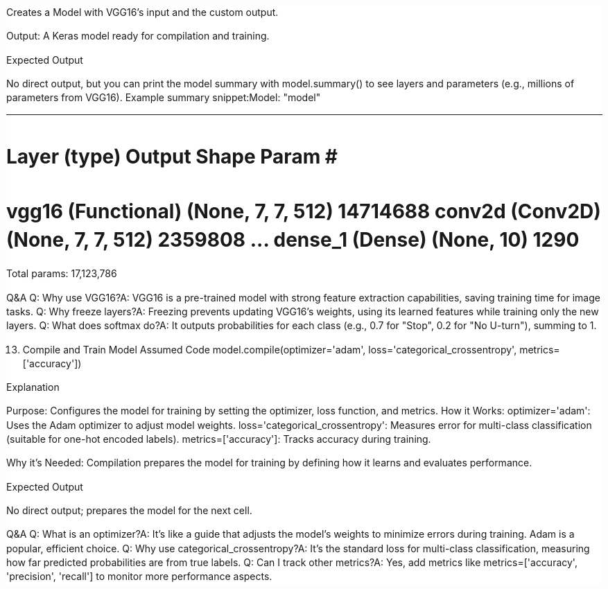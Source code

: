 
Creates a Model with VGG16’s input and the custom output.


Output: A Keras model ready for compilation and training.

Expected Output

No direct output, but you can print the model summary with model.summary() to see layers and parameters (e.g., millions of parameters from VGG16).
Example summary snippet:Model: "model"
_________________________________________________________________
Layer (type)                 Output Shape              Param #
=================================================================
vgg16 (Functional)           (None, 7, 7, 512)         14714688
conv2d (Conv2D)              (None, 7, 7, 512)         2359808
...
dense_1 (Dense)              (None, 10)                1290
=================================================================
Total params: 17,123,786



Q&A
Q: Why use VGG16?A: VGG16 is a pre-trained model with strong feature extraction capabilities, saving training time for image tasks.
Q: Why freeze layers?A: Freezing prevents updating VGG16’s weights, using its learned features while training only the new layers.
Q: What does softmax do?A: It outputs probabilities for each class (e.g., 0.7 for "Stop", 0.2 for "No U-turn"), summing to 1.

13. Compile and Train Model
Assumed Code
model.compile(optimizer='adam', loss='categorical_crossentropy', metrics=['accuracy'])

Explanation

Purpose: Configures the model for training by setting the optimizer, loss function, and metrics.
How it Works:
optimizer='adam': Uses the Adam optimizer to adjust model weights.
loss='categorical_crossentropy': Measures error for multi-class classification (suitable for one-hot encoded labels).
metrics=['accuracy']: Tracks accuracy during training.


Why it’s Needed: Compilation prepares the model for training by defining how it learns and evaluates performance.

Expected Output

No direct output; prepares the model for the next cell.

Q&A
Q: What is an optimizer?A: It’s like a guide that adjusts the model’s weights to minimize errors during training. Adam is a popular, efficient choice.
Q: Why use categorical_crossentropy?A: It’s the standard loss for multi-class classification, measuring how far predicted probabilities are from true labels.
Q: Can I track other metrics?A: Yes, add metrics like metrics=['accuracy', 'precision', 'recall'] to monitor more performance aspects.
